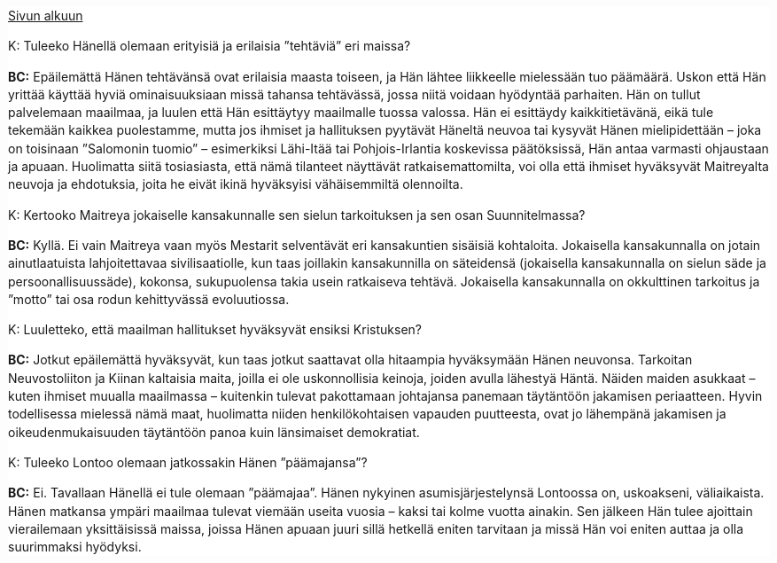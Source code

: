 
<p class="takaisinylos"><a href="#ihanylos">Sivun alkuun</a></p>
<p><a name="anchor45"></a></p>
<p class="qna-q">K: Tuleeko Hänellä olemaan erityisiä ja erilaisia &#8221;tehtäviä&#8221; eri maissa?</p>
<p><strong>BC:</strong> Epäilemättä Hänen tehtävänsä ovat erilaisia maasta toiseen, ja Hän lähtee liikkeelle mielessään tuo päämäärä. Uskon että Hän yrittää käyttää hyviä ominaisuuksiaan missä tahansa tehtävässä, jossa niitä voidaan hyödyntää parhaiten. Hän on tullut palvelemaan maailmaa, ja luulen että Hän esittäytyy maailmalle tuossa valossa. Hän ei esittäydy kaikkitietävänä, eikä tule tekemään kaikkea puolestamme, mutta jos ihmiset ja hallituksen pyytävät Häneltä neuvoa tai kysyvät Hänen mielipidettään – joka on toisinaan &#8221;Salomonin tuomio&#8221; – esimerkiksi Lähi-Itää tai Pohjois-Irlantia koskevissa päätöksissä, Hän antaa varmasti ohjaustaan ja apuaan. Huolimatta siitä tosiasiasta, että nämä tilanteet näyttävät ratkaisemattomilta, voi olla että ihmiset hyväksyvät Maitreyalta neuvoja ja ehdotuksia, joita he eivät ikinä hyväksyisi vähäisemmiltä olennoilta.</p>
<p><a name="anchor46"></a></p>
<p class="qna-q">K: Kertooko Maitreya jokaiselle kansakunnalle sen sielun tarkoituksen ja sen osan Suunnitelmassa?</p>
<p><strong>BC:</strong> Kyllä. Ei vain Maitreya vaan myös Mestarit selventävät eri kansakuntien sisäisiä kohtaloita. Jokaisella kansakunnalla on jotain ainutlaatuista lahjoitettavaa sivilisaatiolle, kun taas joillakin kansakunnilla on säteidensä (jokaisella kansakunnalla on sielun säde ja persoonallisuussäde), kokonsa, sukupuolensa takia usein ratkaiseva tehtävä. Jokaisella kansakunnalla on okkulttinen tarkoitus ja &#8221;motto&#8221; tai osa rodun kehittyvässä evoluutiossa.</p>
<p><a name="anchor47"></a></p>
<p class="qna-q">K: Luuletteko, että maailman hallitukset hyväksyvät ensiksi Kristuksen?</p>
<p><strong>BC:</strong> Jotkut epäilemättä hyväksyvät, kun taas jotkut saattavat olla hitaampia hyväksymään Hänen neuvonsa. Tarkoitan Neuvostoliiton ja Kiinan kaltaisia maita, joilla ei ole uskonnollisia keinoja, joiden avulla lähestyä Häntä. Näiden maiden asukkaat – kuten ihmiset muualla maailmassa – kuitenkin tulevat pakottamaan johtajansa panemaan täytäntöön jakamisen periaatteen. Hyvin todellisessa mielessä nämä maat, huolimatta niiden henkilökohtaisen vapauden puutteesta, ovat jo lähempänä jakamisen ja oikeudenmukaisuuden täytäntöön panoa kuin länsimaiset demokratiat.</p>
<p><a name="anchor48"></a></p>
<p class="qna-q">K: Tuleeko Lontoo olemaan jatkossakin Hänen &#8221;päämajansa&#8221;?</p>
<p><strong>BC:</strong> Ei. Tavallaan Hänellä ei tule olemaan &#8221;päämajaa&#8221;. Hänen nykyinen asumisjärjestelynsä Lontoossa on, uskoakseni, väliaikaista. Hänen matkansa ympäri maailmaa tulevat viemään useita vuosia &#8211; kaksi tai kolme vuotta ainakin. Sen jälkeen Hän tulee ajoittain vierailemaan yksittäisissä maissa, joissa Hänen apuaan juuri sillä hetkellä eniten tarvitaan ja missä Hän voi eniten auttaa ja olla suurimmaksi hyödyksi.</p>
</div>
